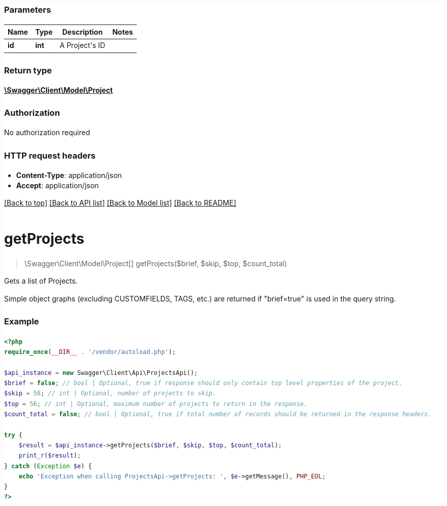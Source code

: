 ### Parameters

Name | Type | Description  | Notes
------------- | ------------- | ------------- | -------------
 **id** | **int**| A Project&#39;s ID |

### Return type

[**\Swagger\Client\Model\Project**](../Model/Project.md)

### Authorization

No authorization required

### HTTP request headers

 - **Content-Type**: application/json
 - **Accept**: application/json

[[Back to top]](#) [[Back to API list]](../../README.md#documentation-for-api-endpoints) [[Back to Model list]](../../README.md#documentation-for-models) [[Back to README]](../../README.md)

# **getProjects**
> \Swagger\Client\Model\Project[] getProjects($brief, $skip, $top, $count_total)

Gets a list of Projects.

Simple object graphs (excluding CUSTOMFIELDS, TAGS, etc.) are returned if \"brief=true\" is used in the query string.

### Example
```php
<?php
require_once(__DIR__ . '/vendor/autoload.php');

$api_instance = new Swagger\Client\Api\ProjectsApi();
$brief = false; // bool | Optional, true if response should only contain top level properties of the project.
$skip = 56; // int | Optional, number of projects to skip.
$top = 56; // int | Optional, maximum number of projects to return in the response.
$count_total = false; // bool | Optional, true if total number of records should be returned in the response headers.

try {
    $result = $api_instance->getProjects($brief, $skip, $top, $count_total);
    print_r($result);
} catch (Exception $e) {
    echo 'Exception when calling ProjectsApi->getProjects: ', $e->getMessage(), PHP_EOL;
}
?>
```
